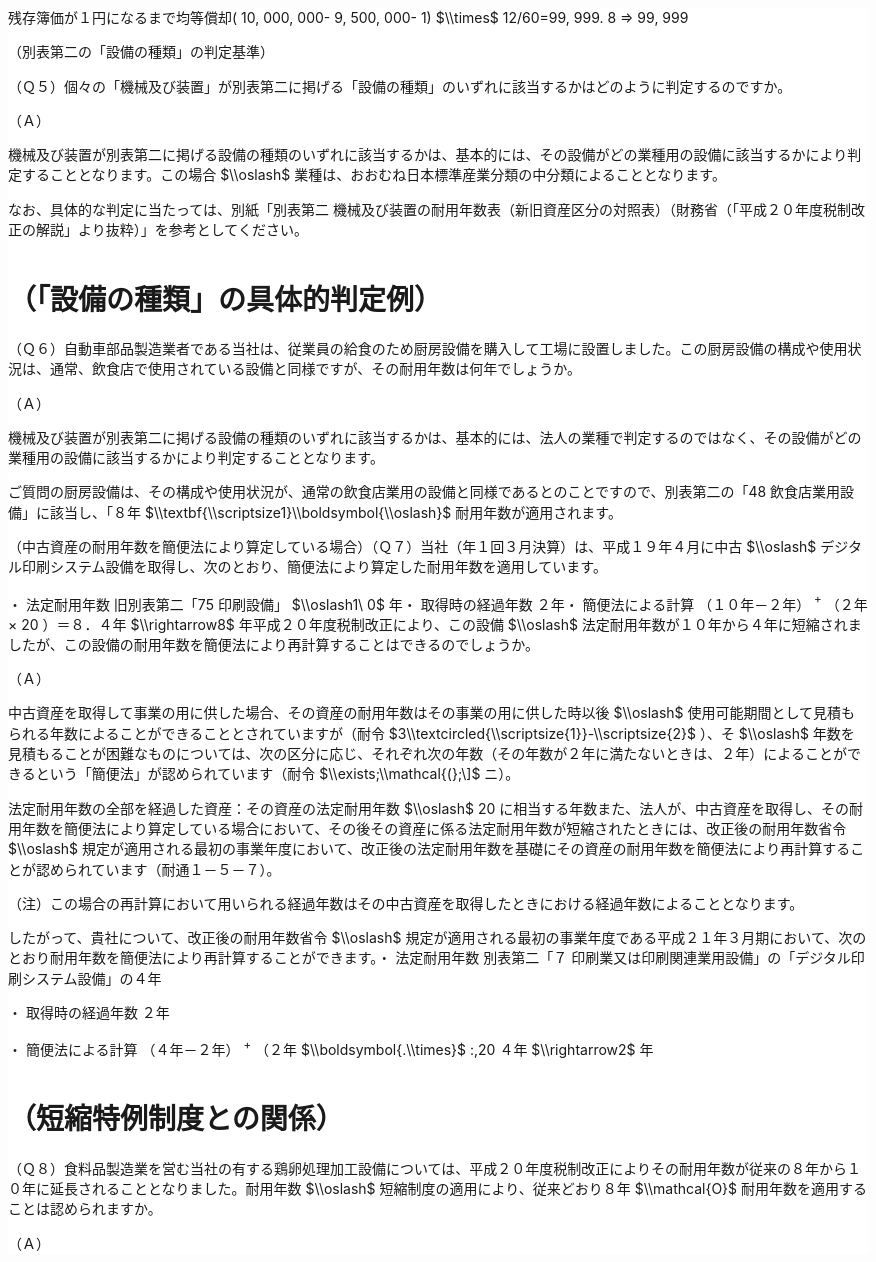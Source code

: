 残存簿価が１円になるまで均等償却( 10, 000, 000- 9, 500, 000- 1) $\\times$ 12/60=99, 999. 8 ⇒ 99, 999

（別表第二の「設備の種類」の判定基準）

（Ｑ５）個々の「機械及び装置」が別表第二に掲げる「設備の種類」のいずれに該当するかはどのように判定するのですか。

（Ａ）

機械及び装置が別表第二に掲げる設備の種類のいずれに該当するかは、基本的には、その設備がどの業種用の設備に該当するかにより判定することとなります。この場合 $\\oslash$ 業種は、おおむね日本標準産業分類の中分類によることとなります。

なお、具体的な判定に当たっては、別紙「別表第二 機械及び装置の耐用年数表（新旧資産区分の対照表）（財務省（「平成２０年度税制改正の解説」より抜粋）」を参考としてください。

# （「設備の種類」の具体的判定例）

（Ｑ６）自動車部品製造業者である当社は、従業員の給食のため厨房設備を購入して工場に設置しました。この厨房設備の構成や使用状況は、通常、飲食店で使用されている設備と同様ですが、その耐用年数は何年でしょうか。

（Ａ）

機械及び装置が別表第二に掲げる設備の種類のいずれに該当するかは、基本的には、法人の業種で判定するのではなく、その設備がどの業種用の設備に該当するかにより判定することとなります。

ご質問の厨房設備は、その構成や使用状況が、通常の飲食店業用の設備と同様であるとのことですので、別表第二の「48 飲食店業用設備」に該当し、「８年 $\\textbf{\\scriptsize1}\\boldsymbol{\\oslash}$ 耐用年数が適用されます。

（中古資産の耐用年数を簡便法により算定している場合）（Ｑ７）当社（年１回３月決算）は、平成１９年４月に中古 $\\oslash$ デジタル印刷システム設備を取得し、次のとおり、簡便法により算定した耐用年数を適用しています。

・ 法定耐用年数 旧別表第二「75 印刷設備」 $\\oslash1\ 0$ 年・ 取得時の経過年数 ２年・ 簡便法による計算 （１０年－２年） $^+$ （２年× $20%$ ）＝８．４年 $\\rightarrow8$ 年平成２０年度税制改正により、この設備 $\\oslash$ 法定耐用年数が１０年から４年に短縮されましたが、この設備の耐用年数を簡便法により再計算することはできるのでしょうか。

（Ａ）

中古資産を取得して事業の用に供した場合、その資産の耐用年数はその事業の用に供した時以後 $\\oslash$ 使用可能期間として見積もられる年数によることができることとされていますが（耐令 $3\\textcircled{\\scriptsize{1}}-\\scriptsize{2}$ ）、そ $\\oslash$ 年数を見積もることが困難なものについては、次の区分に応じ、それぞれ次の年数（その年数が２年に満たないときは、２年）によることができるという「簡便法」が認められています（耐令 $\\exists;\\mathcal{(};\]$ ニ）。

法定耐用年数の全部を経過した資産：その資産の法定耐用年数 $\\oslash$ $20%$ に相当する年数また、法人が、中古資産を取得し、その耐用年数を簡便法により算定している場合において、その後その資産に係る法定耐用年数が短縮されたときには、改正後の耐用年数省令 $\\oslash$ 規定が適用される最初の事業年度において、改正後の法定耐用年数を基礎にその資産の耐用年数を簡便法により再計算することが認められています（耐通１－５－７）。

（注）この場合の再計算において用いられる経過年数はその中古資産を取得したときにおける経過年数によることとなります。

したがって、貴社について、改正後の耐用年数省令 $\\oslash$ 規定が適用される最初の事業年度である平成２１年３月期において、次のとおり耐用年数を簡便法により再計算することができます。・ 法定耐用年数 別表第二「７ 印刷業又は印刷関連業用設備」の「デジタル印刷システム設備」の４年

・ 取得時の経過年数 ２年

・ 簡便法による計算 （４年－２年） $^+$ （２年 $\\boldsymbol{.\\times}$ $:,20%,,),=,2,,,.$ ４年 $\\rightarrow2$ 年

# （短縮特例制度との関係）

（Ｑ８）食料品製造業を営む当社の有する鶏卵処理加工設備については、平成２０年度税制改正によりその耐用年数が従来の８年から１０年に延長されることとなりました。耐用年数 $\\oslash$ 短縮制度の適用により、従来どおり８年 $\\mathcal{O}$ 耐用年数を適用することは認められますか。

（Ａ）

